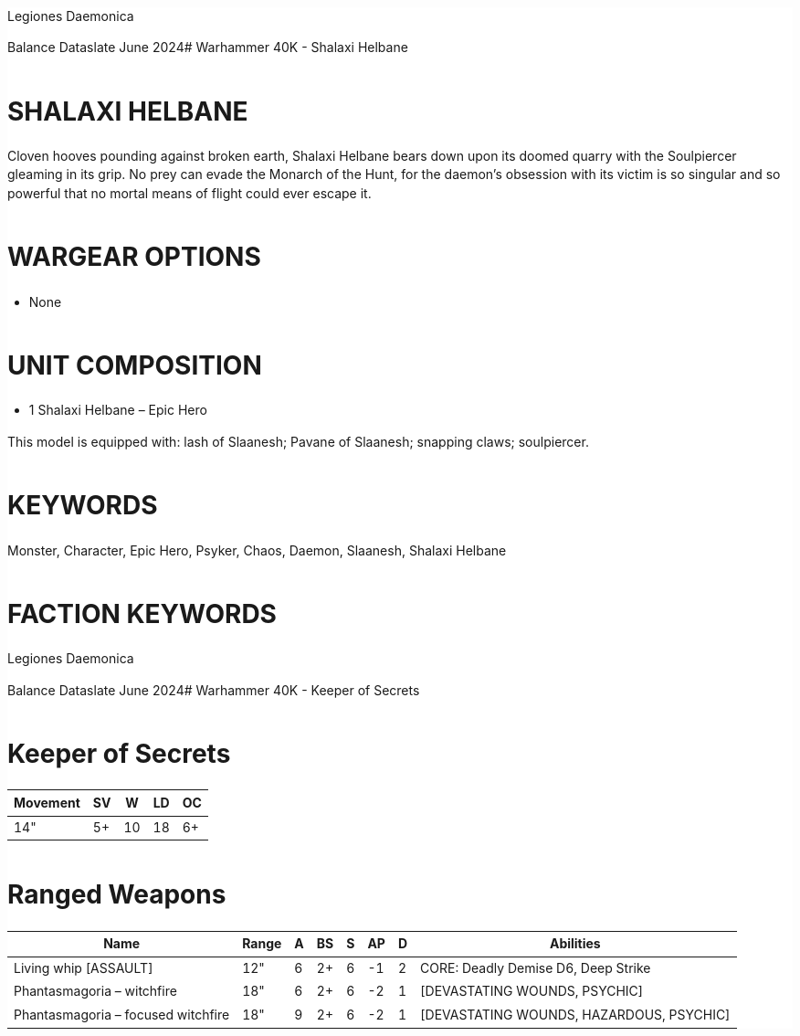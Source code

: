 Legiones Daemonica

Balance Dataslate June 2024# Warhammer 40K - Shalaxi Helbane

# SHALAXI HELBANE

Cloven hooves pounding against broken earth, Shalaxi Helbane bears down upon its doomed quarry with the Soulpiercer gleaming in its grip. No prey can evade the Monarch of the Hunt, for the daemon’s obsession with its victim is so singular and so powerful that no mortal means of flight could ever escape it.

# WARGEAR OPTIONS

- None

# UNIT COMPOSITION

- 1 Shalaxi Helbane – Epic Hero

This model is equipped with: lash of Slaanesh; Pavane of Slaanesh; snapping claws; soulpiercer.

# KEYWORDS

Monster, Character, Epic Hero, Psyker, Chaos, Daemon, Slaanesh, Shalaxi Helbane

# FACTION KEYWORDS

Legiones Daemonica

Balance Dataslate June 2024# Warhammer 40K - Keeper of Secrets

# Keeper of Secrets

|Movement|SV|W|LD|OC|
|---|---|---|---|---|
|14"|5+|10|18|6+|

# Ranged Weapons

|Name|Range|A|BS|S|AP|D|Abilities|
|---|---|---|---|---|---|---|---|
|Living whip [ASSAULT]|12"|6|2+|6|-1|2|CORE: Deadly Demise D6, Deep Strike|
|Phantasmagoria – witchfire|18"|6|2+|6|-2|1|[DEVASTATING WOUNDS, PSYCHIC]|
|Phantasmagoria – focused witchfire|18"|9|2+|6|-2|1|[DEVASTATING WOUNDS, HAZARDOUS, PSYCHIC]|

